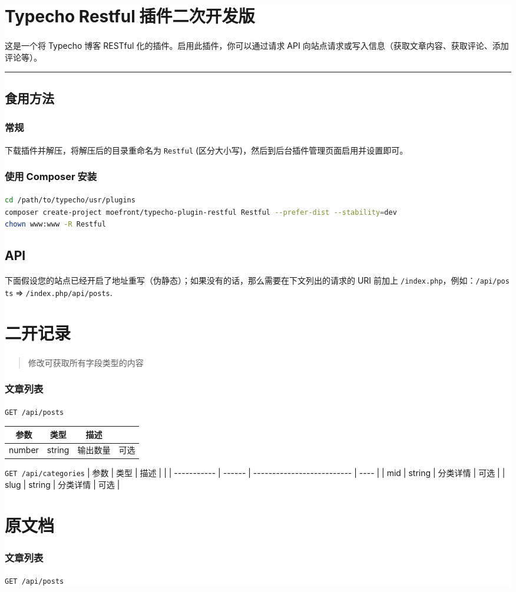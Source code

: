 # Typecho Restful 插件二次开发版

这是一个将 Typecho 博客 RESTful 化的插件。启用此插件，你可以通过请求 API 向站点请求或写入信息（获取文章内容、获取评论、添加评论等）。

------

## 食用方法

### 常规

下载插件并解压，将解压后的目录重命名为 `Restful` (区分大小写)，然后到后台插件管理页面启用并设置即可。

### 使用 Composer 安装

```bash
cd /path/to/typecho/usr/plugins
composer create-project moefront/typecho-plugin-restful Restful --prefer-dist --stability=dev
chown www:www -R Restful
```

## API

下面假设您的站点已经开启了地址重写（伪静态）；如果没有的话，那么需要在下文列出的请求的 URI 前加上 `/index.php`，例如：`/api/posts` => `/index.php/api/posts`.

# 二开记录

> 修改可获取所有字段类型的内容

### 文章列表

`GET /api/posts`

| 参数        | 类型   | 描述                       |      |
| ----------- | ------ | -------------------------- | ---- |
| number        | string    | 输出数量              | 可选 |

`GET /api/categories`
| 参数        | 类型   | 描述                       |      |
| ----------- | ------ | -------------------------- | ---- |
| mid        | string    | 分类详情              | 可选 |
| slug        | string    | 分类详情              | 可选 |

# 原文档

### 文章列表

`GET /api/posts`
